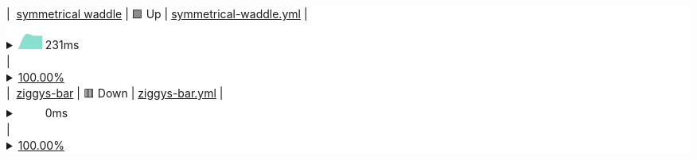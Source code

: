 | <img alt="" src="https://icons.duckduckgo.com/ip3/giuseppefilingeri.github.io.ico" height="13"> [symmetrical waddle](https://giuseppefilingeri.github.io/upgraded-symmetrical-waddle) | 🟩 Up | [symmetrical-waddle.yml](https://github.com/GiuseppeFilingeri/upgraded-symmetrical-waddle/commits/HEAD/history/symmetrical-waddle.yml) | <details><summary><img alt="Response time graph" src="./graphs/symmetrical-waddle/response-time-week.png" height="20"> 231ms</summary></details> | <details><summary><a href="https://GiuseppeFilingeri.github.io/upgraded-symmetrical-waddle/history/symmetrical-waddle">100.00%</a></summary></details>
| <img alt="" src="https://icons.duckduckgo.com/ip3/null.ico" height="13"> [ziggys-bar](ziggys-bar.com) | 🟥 Down | [ziggys-bar.yml](https://github.com/GiuseppeFilingeri/upgraded-symmetrical-waddle/commits/HEAD/history/ziggys-bar.yml) | <details><summary><img alt="Response time graph" src="./graphs/ziggys-bar/response-time-week.png" height="20"> 0ms</summary></details> | <details><summary><a href="https://GiuseppeFilingeri.github.io/upgraded-symmetrical-waddle/history/ziggys-bar">100.00%</a></summary></details>